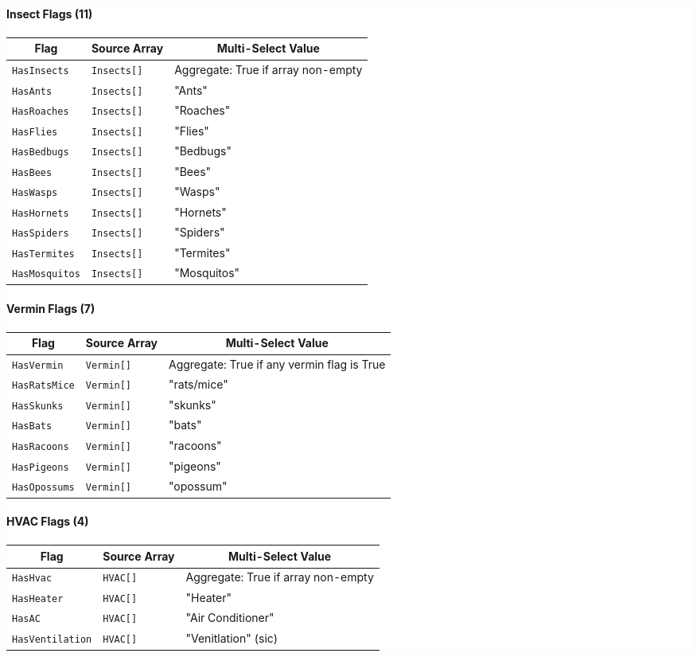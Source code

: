 #### Insect Flags (11)

| Flag | Source Array | Multi-Select Value |
|------|--------------|-------------------|
| `HasInsects` | `Insects[]` | Aggregate: True if array non-empty |
| `HasAnts` | `Insects[]` | "Ants" |
| `HasRoaches` | `Insects[]` | "Roaches" |
| `HasFlies` | `Insects[]` | "Flies" |
| `HasBedbugs` | `Insects[]` | "Bedbugs" |
| `HasBees` | `Insects[]` | "Bees" |
| `HasWasps` | `Insects[]` | "Wasps" |
| `HasHornets` | `Insects[]` | "Hornets" |
| `HasSpiders` | `Insects[]` | "Spiders" |
| `HasTermites` | `Insects[]` | "Termites" |
| `HasMosquitos` | `Insects[]` | "Mosquitos" |

#### Vermin Flags (7)

| Flag | Source Array | Multi-Select Value |
|------|--------------|-------------------|
| `HasVermin` | `Vermin[]` | Aggregate: True if any vermin flag is True |
| `HasRatsMice` | `Vermin[]` | "rats/mice" |
| `HasSkunks` | `Vermin[]` | "skunks" |
| `HasBats` | `Vermin[]` | "bats" |
| `HasRacoons` | `Vermin[]` | "racoons" |
| `HasPigeons` | `Vermin[]` | "pigeons" |
| `HasOpossums` | `Vermin[]` | "opossum" |

#### HVAC Flags (4)

| Flag | Source Array | Multi-Select Value |
|------|--------------|-------------------|
| `HasHvac` | `HVAC[]` | Aggregate: True if array non-empty |
| `HasHeater` | `HVAC[]` | "Heater" |
| `HasAC` | `HVAC[]` | "Air Conditioner" |
| `HasVentilation` | `HVAC[]` | "Venitlation" (sic) |
